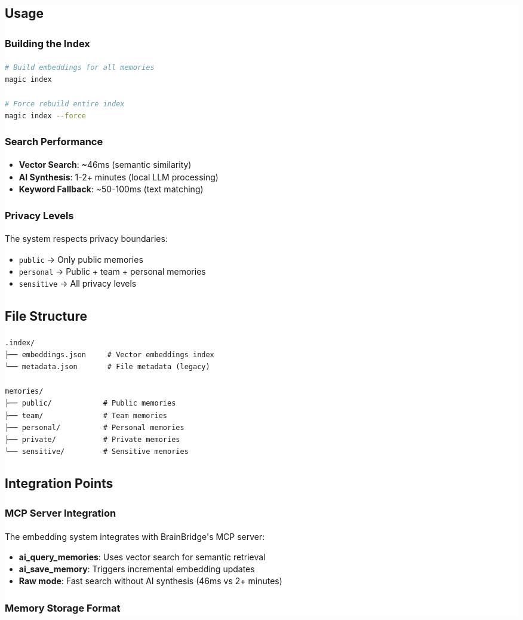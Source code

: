 ## Usage

### Building the Index

```bash
# Build embeddings for all memories
magic index

# Force rebuild entire index
magic index --force
```

### Search Performance

- **Vector Search**: ~46ms (semantic similarity)
- **AI Synthesis**: 1-2+ minutes (local LLM processing)
- **Keyword Fallback**: ~50-100ms (text matching)

### Privacy Levels

The system respects privacy boundaries:
- `public` → Only public memories
- `personal` → Public + team + personal memories  
- `sensitive` → All privacy levels

## File Structure

```
.index/
├── embeddings.json     # Vector embeddings index
└── metadata.json       # File metadata (legacy)

memories/
├── public/            # Public memories
├── team/              # Team memories  
├── personal/          # Personal memories
├── private/           # Private memories
└── sensitive/         # Sensitive memories
```

## Integration Points

### MCP Server Integration

The embedding system integrates with BrainBridge's MCP server:

- **ai_query_memories**: Uses vector search for semantic retrieval
- **ai_save_memory**: Triggers incremental embedding updates
- **Raw mode**: Fast search without AI synthesis (46ms vs 2+ minutes)

### Memory Storage Format
